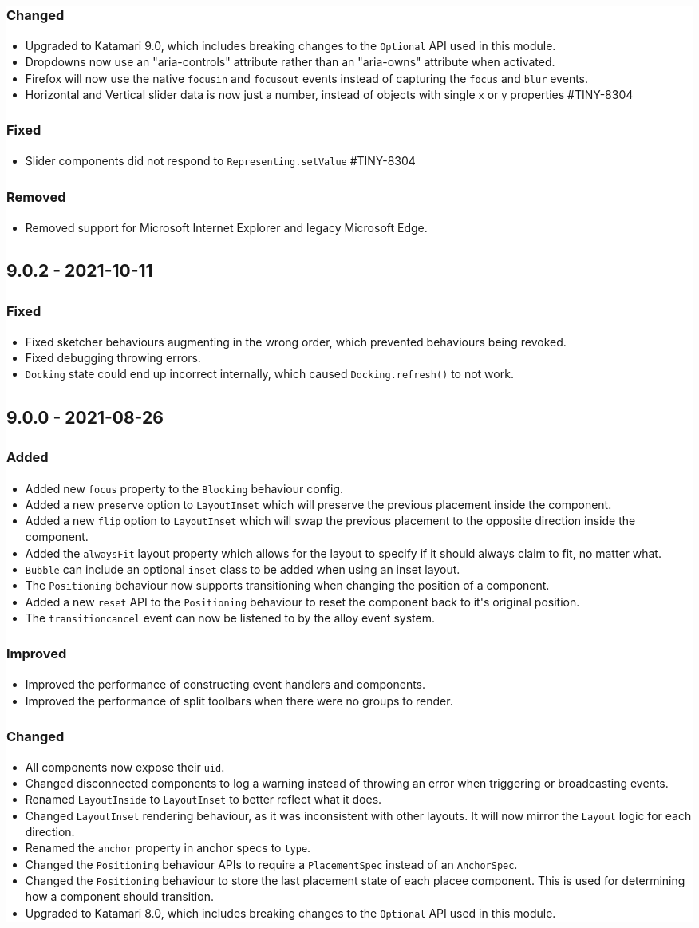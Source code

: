 ### Changed
- Upgraded to Katamari 9.0, which includes breaking changes to the `Optional` API used in this module.
- Dropdowns now use an "aria-controls" attribute rather than an "aria-owns" attribute when activated.
- Firefox will now use the native `focusin` and `focusout` events instead of capturing the `focus` and `blur` events.
- Horizontal and Vertical slider data is now just a number, instead of objects with single `x` or `y` properties #TINY-8304

### Fixed
- Slider components did not respond to `Representing.setValue` #TINY-8304

### Removed
- Removed support for Microsoft Internet Explorer and legacy Microsoft Edge.

## 9.0.2 - 2021-10-11

### Fixed
- Fixed sketcher behaviours augmenting in the wrong order, which prevented behaviours being revoked.
- Fixed debugging throwing errors.
- `Docking` state could end up incorrect internally, which caused `Docking.refresh()` to not work.

## 9.0.0 - 2021-08-26

### Added
- Added new `focus` property to the `Blocking` behaviour config.
- Added a new `preserve` option to `LayoutInset` which will preserve the previous placement inside the component.
- Added a new `flip` option to `LayoutInset` which will swap the previous placement to the opposite direction inside the component.
- Added the `alwaysFit` layout property which allows for the layout to specify if it should always claim to fit, no matter what.
- `Bubble` can include an optional `inset` class to be added when using an inset layout.
- The `Positioning` behaviour now supports transitioning when changing the position of a component.
- Added a new `reset` API to the `Positioning` behaviour to reset the component back to it's original position.
- The `transitioncancel` event can now be listened to by the alloy event system.

### Improved
- Improved the performance of constructing event handlers and components.
- Improved the performance of split toolbars when there were no groups to render.

### Changed
- All components now expose their `uid`.
- Changed disconnected components to log a warning instead of throwing an error when triggering or broadcasting events.
- Renamed `LayoutInside` to `LayoutInset` to better reflect what it does.
- Changed `LayoutInset` rendering behaviour, as it was inconsistent with other layouts. It will now mirror the `Layout` logic for each direction.
- Renamed the `anchor` property in anchor specs to `type`.
- Changed the `Positioning` behaviour APIs to require a `PlacementSpec` instead of an `AnchorSpec`.
- Changed the `Positioning` behaviour to store the last placement state of each placee component. This is used for determining how a component should transition.
- Upgraded to Katamari 8.0, which includes breaking changes to the `Optional` API used in this module.
